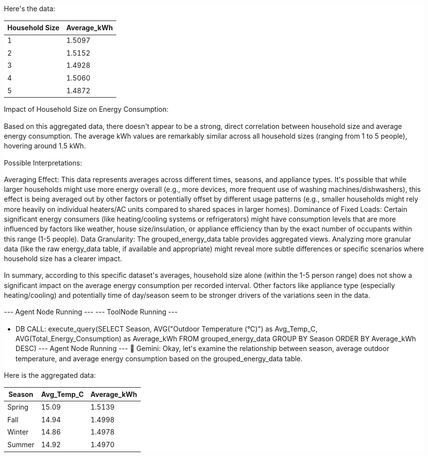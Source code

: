 Here's the data:

| Household Size | Average_kWh |
|----------------|-------------|
| 1              | 1.5097      |
| 2              | 1.5152      |
| 3              | 1.4928      |
| 4              | 1.5060      |
| 5              | 1.4872      |

Impact of Household Size on Energy Consumption:

Based on this aggregated data, there doesn't appear to be a strong, direct correlation between household size and average energy consumption. The average kWh values are remarkably similar across all household sizes (ranging from 1 to 5 people), hovering around 1.5 kWh.

Possible Interpretations:

Averaging Effect: This data represents averages across different times, seasons, and appliance types. It's possible that while larger households might use more energy overall (e.g., more devices, more frequent use of washing machines/dishwashers), this effect is being averaged out by other factors or potentially offset by different usage patterns (e.g., smaller households might rely more heavily on individual heaters/AC units compared to shared spaces in larger homes).
Dominance of Fixed Loads: Certain significant energy consumers (like heating/cooling systems or refrigerators) might have consumption levels that are more influenced by factors like weather, house size/insulation, or appliance efficiency than by the exact number of occupants within this range (1-5 people).
Data Granularity: The grouped_energy_data table provides aggregated views. Analyzing more granular data (like the raw energy_data table, if available and appropriate) might reveal more subtle differences or specific scenarios where household size has a clearer impact.

In summary, according to this specific dataset's averages, household size alone (within the 1-5 person range) does not show a significant impact on the average energy consumption per recorded interval. Other factors like appliance type (especially heating/cooling) and potentially time of day/season seem to be stronger drivers of the variations seen in the data.

--- Agent Node Running ---
--- ToolNode Running ---
 - DB CALL: execute_query(SELECT Season, AVG("Outdoor Temperature (°C)") as Avg_Temp_C, AVG(Total_Energy_Consumption) as Average_kWh FROM grouped_energy_data GROUP BY Season ORDER BY Average_kWh DESC)
--- Agent Node Running ---
🤖 Gemini:
Okay, let's examine the relationship between season, average outdoor temperature, and average energy consumption based on the grouped_energy_data table.

Here is the aggregated data:

| Season | Avg_Temp_C | Average_kWh |
|--------|------------|-------------|
| Spring | 15.09      | 1.5139      |
| Fall   | 14.94      | 1.4998      |
| Winter | 14.86      | 1.4978      |
| Summer | 14.92      | 1.4970      |
